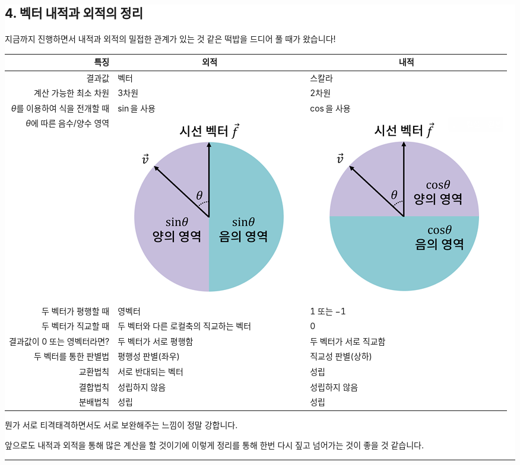 ## 4. 벡터 내적과 외적의 정리

지금까지 진행하면서 내적과 외적의 밀접한 관계가 있는 것 같은 떡밥을 드디어 풀 때가 왔습니다!

|                               특징 | 외적                                      | 내적                                         |
| ---------------------------------: | ----------------------------------------- | -------------------------------------------- |
|                             결과값 | 벡터                                      | 스칼라                                       |
|              계산 가능한 최소 차원 | 3차원                                     | 2차원                                        |
| $\theta$를 이용하여 식을 전개할 때 | $\sin$을 사용                             | $\cos$을 사용                                |
|     $\theta$에 따른 음수/양수 영역 | ![](/media/2021-11-11-game-math-2/15.png) | ![](/media/2021-11-11-game-math-2/image.png) |
|                두 벡터가 평행할 때 | 영벡터                                    | $1$ 또는 $-1$                                |
|                두 벡터가 직교할 때 | 두 벡터와 다른 로컬축의 직교하는 벡터     | $0$                                          |
|      결과값이 $0$ 또는 영벡터라면? | 두 벡터가 서로 평행함                     | 두 벡터가 서로 직교함                        |
|              두 벡터를 통한 판별법 | 평행성 판별(좌우)                         | 직교성 판별(상하)                            |
|                           교환법칙 | 서로 반대되는 벡터                        | 성립                                         |
|                           결합법칙 | 성립하지 않음                             | 성립하지 않음                                |
|                           분배법칙 | 성립                                      | 성립                                         |

뭔가 서로 티격태격하면서도 서로 보완해주는 느낌이 정말 강합니다.

앞으로도 내적과 외적을 통해 많은 계산을 할 것이기에 이렇게 정리를 통해 한번 다시 짚고 넘어가는 것이 좋을 것 같습니다.

-----

[^egloos]: egloos 폐쇄로 인한 접속 불가 (http://egloos.zum.com/sturman/v/4632281)
